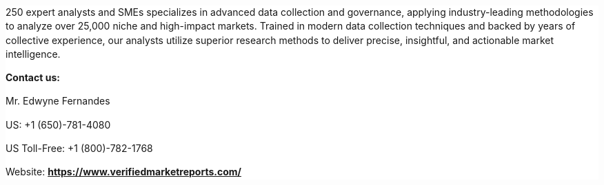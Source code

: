 250 expert analysts and SMEs specializes in advanced data collection and governance, applying industry-leading methodologies to analyze over 25,000 niche and high-impact markets. Trained in modern data collection techniques and backed by years of collective experience, our analysts utilize superior research methods to deliver precise, insightful, and actionable market intelligence.</p><p><strong>Contact us:</strong></p><p>Mr. Edwyne Fernandes</p><p>US: +1 (650)-781-4080</p><p>US Toll-Free: +1 (800)-782-1768</p><p>Website: <strong><a href="https://www.verifiedmarketreports.com/">https://www.verifiedmarketreports.com/</a></strong></p>
